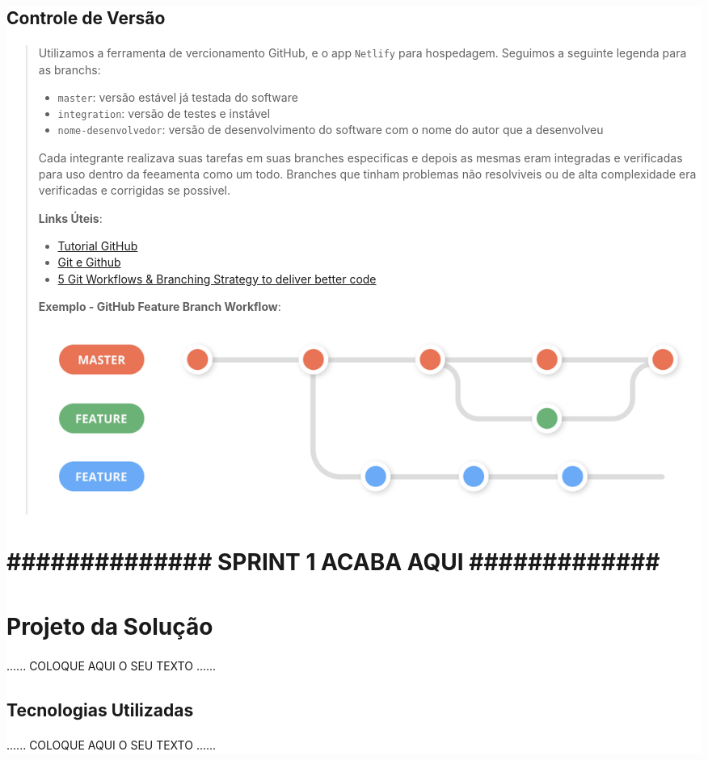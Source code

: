 ## Controle de Versão

> Utilizamos a ferramenta de vercionamento GitHub, e o app `Netlify` para hospedagem.
> Seguimos a seguinte legenda para as branchs:
>
> - `master`: versão estável já testada do software
> - `integration`: versão de testes e instável
> - `nome-desenvolvedor`: versão de desenvolvimento do software com o nome do autor que a desenvolveu
>
> Cada integrante realizava suas tarefas em suas branches especificas e depois as mesmas eram integradas e verificadas
> para uso dentro da feeamenta como um todo.
> Branches que tinham problemas não resolviveis ou de alta complexidade era verificadas e corrigidas se possivel.
> 
> **Links Úteis**:
> - [Tutorial GitHub](https://guides.github.com/activities/hello-world/)
> - [Git e Github](https://www.youtube.com/playlist?list=PLHz_AreHm4dm7ZULPAmadvNhH6vk9oNZA)
> - [5 Git Workflows & Branching Strategy to deliver better code](https://zepel.io/blog/5-git-workflows-to-improve-development/)
>
> **Exemplo - GitHub Feature Branch Workflow**:
>
> ![Exemplo de Wireframe](images/Github-Workflow.png)

# **############## SPRINT 1 ACABA AQUI #############**


# Projeto da Solução

......  COLOQUE AQUI O SEU TEXTO ......

## Tecnologias Utilizadas

......  COLOQUE AQUI O SEU TEXTO ......

